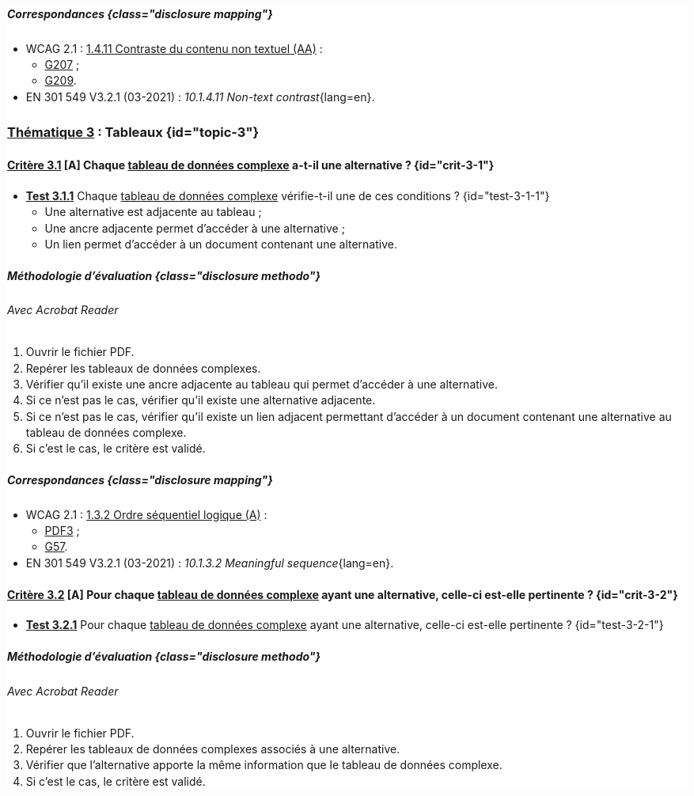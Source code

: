##### Correspondances {class="disclosure mapping"}

- WCAG 2.1&nbsp;: [1.4.11 Contraste du contenu non textuel (AA)](https://www.w3.org/Translations/WCAG21-fr/#non-text-contrast)&nbsp;:
    - [G207](https://www.w3.org/WAI/WCAG21/Techniques/general/G207.html)&nbsp;;
    - [G209](https://www.w3.org/WAI/WCAG21/Techniques/general/G209.html).
- EN 301 549 V3.2.1 (03-2021)&nbsp;: *10.1.4.11 Non-text contrast*{lang=en}.

### [Thématique 3](#topic-3)&nbsp;: Tableaux {id="topic-3"}

#### [Critère 3.1](#crit-3-1) [A] Chaque [tableau de données complexe](glossaire.md#tableau-de-donnees-complexe) a-t-il une alternative&nbsp;? {id="crit-3-1"}
- **[Test 3.1.1](#test-3-1-1)** Chaque [tableau de données complexe](glossaire.md#tableau-de-donnees-complexe) vérifie-t-il une de ces conditions&nbsp;? {id="test-3-1-1"}
    - Une alternative est adjacente au tableau&nbsp;;
    - Une ancre adjacente permet d’accéder à une alternative&nbsp;;
    - Un lien permet d’accéder à un document contenant une alternative.

##### Méthodologie d’évaluation {class="disclosure methodo"}

###### Avec Acrobat Reader    

1. Ouvrir le fichier PDF.
2. Repérer les tableaux de données complexes.
4. Vérifier qu’il existe une ancre adjacente au tableau qui permet d’accéder à une alternative.
5. Si ce n’est pas le cas, vérifier qu’il existe une alternative adjacente.
5. Si ce n’est pas le cas, vérifier qu’il existe un lien adjacent permettant d’accéder à un document contenant une alternative au tableau de données complexe.
6. Si c’est le cas, le critère est validé.

##### Correspondances {class="disclosure mapping"}

- WCAG 2.1&nbsp;: [1.3.2 Ordre séquentiel logique (A)](https://www.w3.org/Translations/WCAG21-fr/#meaningful-sequence)&nbsp;:
    - [PDF3](https://www.w3.org/WAI/WCAG21/Techniques/pdf/PDF3)&nbsp;;
    - [G57](https://www.w3.org/WAI/WCAG21/Techniques/general/G57.html).
- EN 301 549 V3.2.1 (03-2021)&nbsp;: *10.1.3.2 Meaningful sequence*{lang=en}.

#### [Critère 3.2](#crit-3-2) [A] Pour chaque [tableau de données complexe](glossaire.md#tableau-de-donnees-complexe) ayant une alternative, celle-ci est-elle pertinente&nbsp;? {id="crit-3-2"}
- **[Test 3.2.1](#test-3-2-1)** Pour chaque [tableau de données complexe](glossaire.md#tableau-de-donnees-complexe) ayant une alternative, celle-ci est-elle pertinente&nbsp;? {id="test-3-2-1"}

##### Méthodologie d’évaluation {class="disclosure methodo"}

###### Avec Acrobat Reader

1. Ouvrir le fichier PDF.
2. Repérer les tableaux de données complexes associés à une alternative.
4. Vérifier que l’alternative apporte la même information que le tableau de données complexe.
5. Si c’est le cas, le critère est validé.
